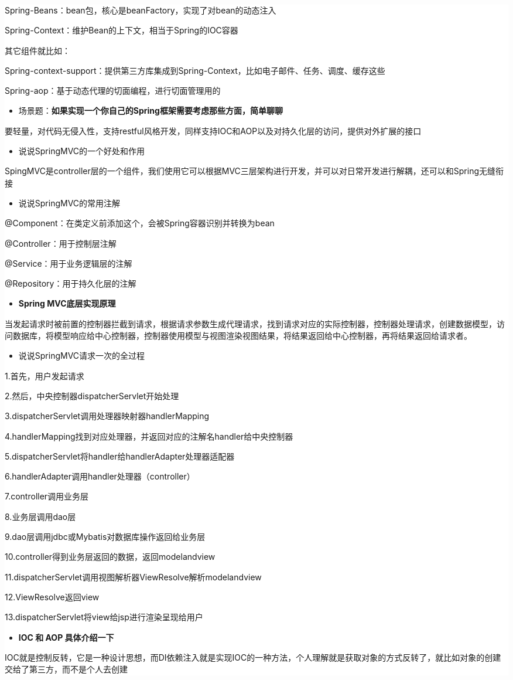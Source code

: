Spring-Beans：bean包，核心是beanFactory，实现了对bean的动态注入

Spring-Context：维护Bean的上下文，相当于Spring的IOC容器

其它组件就比如：

Spring-context-support：提供第三方库集成到Spring-Context，比如电子邮件、任务、调度、缓存这些

Spring-aop：基于动态代理的切面编程，进行切面管理用的

- 场景题：**如果实现一个你自己的Spring框架需要考虑那些方面，简单聊聊**

要轻量，对代码无侵入性，支持restful风格开发，同样支持IOC和AOP以及对持久化层的访问，提供对外扩展的接口

- 说说SpringMVC的一个好处和作用

SpingMVC是controller层的一个组件，我们使用它可以根据MVC三层架构进行开发，并可以对日常开发进行解耦，还可以和Spring无缝衔接

- 说说SpringMVC的常用注解

@Component：在类定义前添加这个，会被Spring容器识别并转换为bean

@Controller：用于控制层注解

@Service：用于业务逻辑层的注解

@Repository：用于持久化层的注解

- **Spring MVC底层实现原理**

当发起请求时被前置的控制器拦截到请求，根据请求参数生成代理请求，找到请求对应的实际控制器，控制器处理请求，创建数据模型，访问数据库，将模型响应给中心控制器，控制器使用模型与视图渲染视图结果，将结果返回给中心控制器，再将结果返回给请求者。

- 说说SpringMVC请求一次的全过程

1.首先，用户发起请求

2.然后，中央控制器dispatcherServlet开始处理

3.dispatcherServlet调用处理器映射器handlerMapping

4.handlerMapping找到对应处理器，并返回对应的注解名handler给中央控制器

5.dispatcherServlet将handler给handlerAdapter处理器适配器

6.handlerAdapter调用handler处理器（controller）

7.controller调用业务层

8.业务层调用dao层

9.dao层调用jdbc或Mybatis对数据库操作返回给业务层

10.controller得到业务层返回的数据，返回modelandview

11.dispatcherServlet调用视图解析器ViewResolve解析modelandview

12.ViewResolve返回view

13.dispatcherServlet将view给jsp进行渲染呈现给用户

- **IOC 和 AOP 具体介绍一下**

IOC就是控制反转，它是一种设计思想，而DI依赖注入就是实现IOC的一种方法，个人理解就是获取对象的方式反转了，就比如对象的创建交给了第三方，而不是个人去创建
